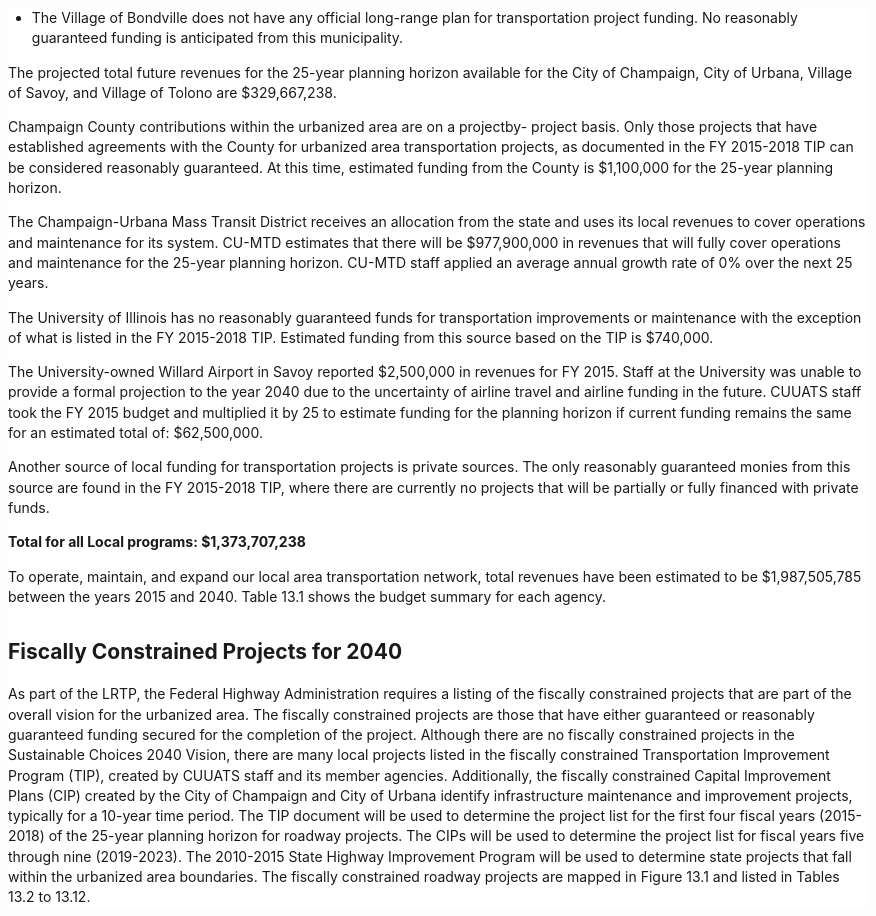 * The Village of Bondville does not have any official long-range plan for
transportation project funding. No reasonably guaranteed funding is anticipated
from this municipality.

The projected total future revenues for the 25-year planning horizon available
for the City of Champaign, City of Urbana, Village of Savoy, and Village of
Tolono are $329,667,238.

Champaign County contributions within the urbanized area are on a projectby-
project basis. Only those projects that have established agreements with the
County for urbanized area transportation projects, as documented in the FY
2015-2018 TIP can be considered reasonably guaranteed. At this time, estimated
funding from the County is $1,100,000 for the 25-year planning horizon.

The Champaign-Urbana Mass Transit District receives an allocation from the state
and uses its local revenues to cover operations and maintenance for its system.
CU-MTD estimates that there will be $977,900,000 in revenues that will fully
cover operations and maintenance for the 25-year planning horizon. CU-MTD staff
applied an average annual growth rate of 0% over the next 25 years.

The University of Illinois has no reasonably guaranteed funds for transportation
improvements or maintenance with the exception of what is listed in the FY
2015-2018 TIP. Estimated funding from this source based on the TIP is $740,000.

The University-owned Willard Airport in Savoy reported $2,500,000 in revenues
for FY 2015. Staff at the University was unable to provide a formal projection
to the year 2040 due to the uncertainty of airline travel and airline funding in
the future. CUUATS staff took the FY 2015 budget and multiplied it by 25 to
estimate funding for the planning horizon if current funding remains the same
for an estimated total of: $62,500,000.

Another source of local funding for transportation projects is private sources.
The only reasonably guaranteed monies from this source are found in the FY
2015-2018 TIP, where there are currently no projects that will be partially or
fully financed with private funds.

**Total for all Local programs: $1,373,707,238**

To operate, maintain, and expand our local area transportation network, total
revenues have been estimated to be $1,987,505,785 between the years 2015 and
2040. Table 13.1 shows the budget summary for each agency.

## Fiscally Constrained Projects for 2040

As part of the LRTP, the Federal Highway Administration requires a listing of
the fiscally constrained projects that are part of the overall vision for the
urbanized area. The fiscally constrained projects are those that have either
guaranteed or reasonably guaranteed funding secured for the completion of the
project. Although there are no fiscally constrained projects in the Sustainable
Choices 2040 Vision, there are many local projects listed in the fiscally
constrained Transportation Improvement Program (TIP), created by CUUATS staff
and its member agencies. Additionally, the fiscally constrained Capital
Improvement Plans (CIP) created by the City of Champaign and City of Urbana
identify infrastructure maintenance and improvement projects, typically for a
10-year time period. The TIP document will be used to determine the project list
for the first four fiscal years (2015-2018) of the 25-year planning horizon for
roadway projects. The CIPs will be used to determine the project list for fiscal
years five through nine (2019-2023). The 2010-2015 State Highway Improvement
Program will be used to determine state projects that fall within the urbanized
area boundaries. The fiscally constrained roadway projects are mapped in Figure
13.1 and listed in Tables 13.2 to 13.12.
